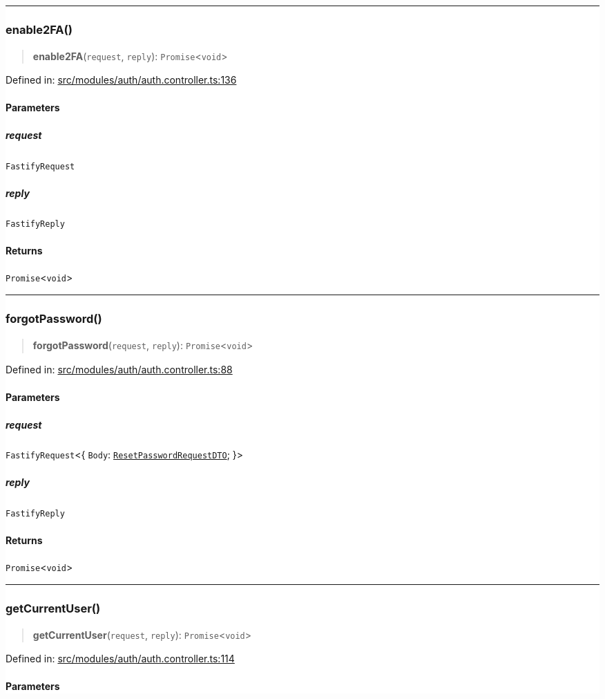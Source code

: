 ***

### enable2FA()

> **enable2FA**(`request`, `reply`): `Promise`\<`void`\>

Defined in: [src/modules/auth/auth.controller.ts:136](https://github.com/maemreyo/saas-4cus-nodejs/blob/1a77de11cd6eaefe66c31c7f5de281673fc25ce5/src/modules/auth/auth.controller.ts#L136)

#### Parameters

##### request

`FastifyRequest`

##### reply

`FastifyReply`

#### Returns

`Promise`\<`void`\>

***

### forgotPassword()

> **forgotPassword**(`request`, `reply`): `Promise`\<`void`\>

Defined in: [src/modules/auth/auth.controller.ts:88](https://github.com/maemreyo/saas-4cus-nodejs/blob/1a77de11cd6eaefe66c31c7f5de281673fc25ce5/src/modules/auth/auth.controller.ts#L88)

#### Parameters

##### request

`FastifyRequest`\<\{ `Body`: [`ResetPasswordRequestDTO`](../../auth.dto/classes/ResetPasswordRequestDTO.md); \}\>

##### reply

`FastifyReply`

#### Returns

`Promise`\<`void`\>

***

### getCurrentUser()

> **getCurrentUser**(`request`, `reply`): `Promise`\<`void`\>

Defined in: [src/modules/auth/auth.controller.ts:114](https://github.com/maemreyo/saas-4cus-nodejs/blob/1a77de11cd6eaefe66c31c7f5de281673fc25ce5/src/modules/auth/auth.controller.ts#L114)

#### Parameters
